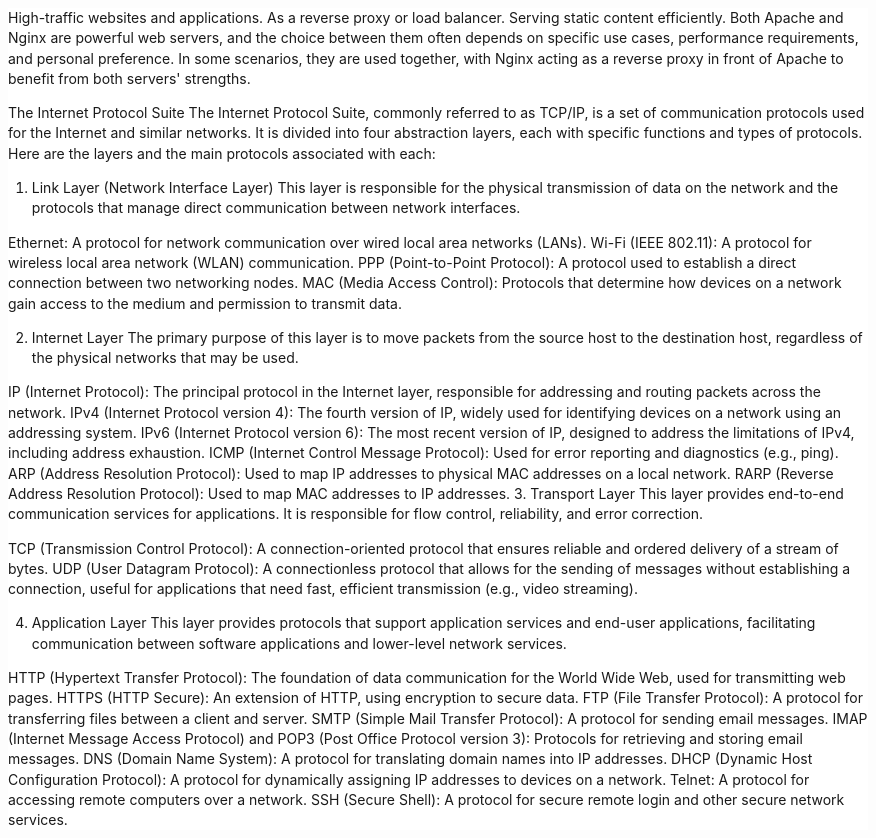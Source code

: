 High-traffic websites and applications.
As a reverse proxy or load balancer.
Serving static content efficiently.
Both Apache and Nginx are powerful web servers, and the choice between them often depends on specific use cases, performance requirements, and personal preference. In some scenarios, they are used together, with Nginx acting as a reverse proxy in front of Apache to benefit from both servers' strengths.


The Internet Protocol Suite
The Internet Protocol Suite, commonly referred to as TCP/IP, is a set of communication protocols used for the Internet and similar networks. It is divided into four abstraction layers, each with specific functions and types of protocols. Here are the layers and the main protocols associated with each:

1. Link Layer (Network Interface Layer)
This layer is responsible for the physical transmission of data on the network and the protocols that manage direct communication between network interfaces.

Ethernet: A protocol for network communication over wired local area networks (LANs).
Wi-Fi (IEEE 802.11): A protocol for wireless local area network (WLAN) communication.
PPP (Point-to-Point Protocol): A protocol used to establish a direct connection between two networking nodes.
MAC (Media Access Control): Protocols that determine how devices on a network gain access to the medium and permission to transmit data.

2. Internet Layer
The primary purpose of this layer is to move packets from the source host to the destination host, regardless of the physical networks that may be used.

IP (Internet Protocol): The principal protocol in the Internet layer, responsible for addressing and routing packets across the network.
IPv4 (Internet Protocol version 4): The fourth version of IP, widely used for identifying devices on a network using an addressing system.
IPv6 (Internet Protocol version 6): The most recent version of IP, designed to address the limitations of IPv4, including address exhaustion.
ICMP (Internet Control Message Protocol): Used for error reporting and diagnostics (e.g., ping).
ARP (Address Resolution Protocol): Used to map IP addresses to physical MAC addresses on a local network.
RARP (Reverse Address Resolution Protocol): Used to map MAC addresses to IP addresses.
3. Transport Layer
This layer provides end-to-end communication services for applications. It is responsible for flow control, reliability, and error correction.

TCP (Transmission Control Protocol): A connection-oriented protocol that ensures reliable and ordered delivery of a stream of bytes.
UDP (User Datagram Protocol): A connectionless protocol that allows for the sending of messages without establishing a connection, useful for applications that need fast, efficient transmission (e.g., video streaming).

4. Application Layer
This layer provides protocols that support application services and end-user applications, facilitating communication between software applications and lower-level network services.

HTTP (Hypertext Transfer Protocol): The foundation of data communication for the World Wide Web, used for transmitting web pages.
HTTPS (HTTP Secure): An extension of HTTP, using encryption to secure data.
FTP (File Transfer Protocol): A protocol for transferring files between a client and server.
SMTP (Simple Mail Transfer Protocol): A protocol for sending email messages.
IMAP (Internet Message Access Protocol) and POP3 (Post Office Protocol version 3): Protocols for retrieving and storing email messages.
DNS (Domain Name System): A protocol for translating domain names into IP addresses.
DHCP (Dynamic Host Configuration Protocol): A protocol for dynamically assigning IP addresses to devices on a network.
Telnet: A protocol for accessing remote computers over a network.
SSH (Secure Shell): A protocol for secure remote login and other secure network services.